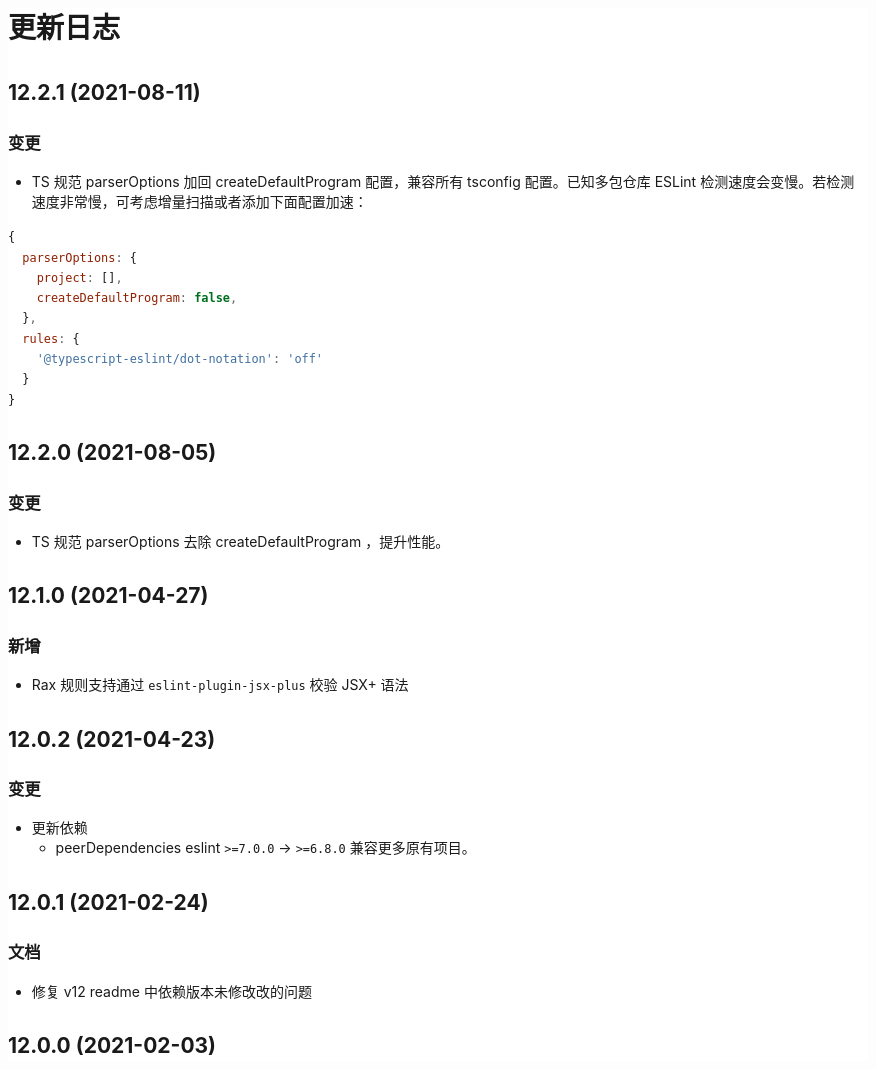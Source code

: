 # 更新日志

## 12.2.1 (2021-08-11)

### 变更

- TS 规范 parserOptions 加回 createDefaultProgram 配置，兼容所有 tsconfig 配置。已知多包仓库 ESLint 检测速度会变慢。若检测速度非常慢，可考虑增量扫描或者添加下面配置加速：

```js
{
  parserOptions: {
    project: [],
    createDefaultProgram: false,
  },
  rules: {
    '@typescript-eslint/dot-notation': 'off'
  }
}
```

## 12.2.0 (2021-08-05)

### 变更

- TS 规范 parserOptions 去除 createDefaultProgram ，提升性能。

## 12.1.0 (2021-04-27)

### 新增

- Rax 规则支持通过 `eslint-plugin-jsx-plus` 校验 JSX+ 语法

## 12.0.2 (2021-04-23)

### 变更

- 更新依赖
  - peerDependencies eslint `>=7.0.0` -> `>=6.8.0` 兼容更多原有项目。

## 12.0.1 (2021-02-24)

### 文档

- 修复 v12 readme 中依赖版本未修改改的问题

## 12.0.0 (2021-02-03)
